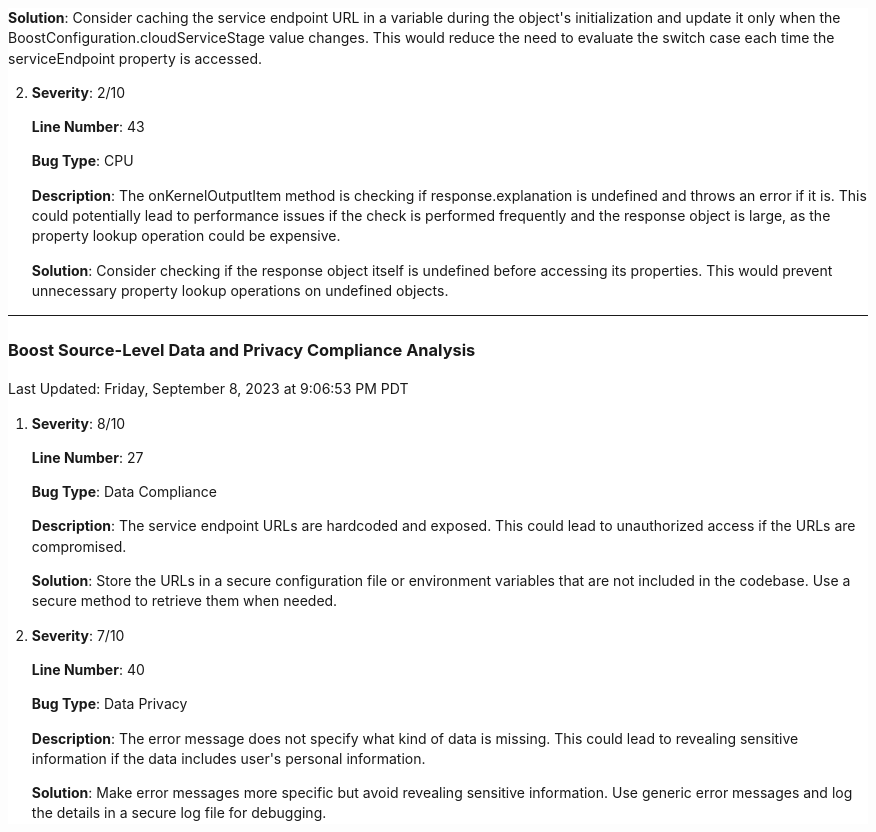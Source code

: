    **Solution**: Consider caching the service endpoint URL in a variable during the object's initialization and update it only when the BoostConfiguration.cloudServiceStage value changes. This would reduce the need to evaluate the switch case each time the serviceEndpoint property is accessed.


2. **Severity**: 2/10

   **Line Number**: 43

   **Bug Type**: CPU

   **Description**: The onKernelOutputItem method is checking if response.explanation is undefined and throws an error if it is. This could potentially lead to performance issues if the check is performed frequently and the response object is large, as the property lookup operation could be expensive.

   **Solution**: Consider checking if the response object itself is undefined before accessing its properties. This would prevent unnecessary property lookup operations on undefined objects.






---

### Boost Source-Level Data and Privacy Compliance Analysis

Last Updated: Friday, September 8, 2023 at 9:06:53 PM PDT

1. **Severity**: 8/10

   **Line Number**: 27

   **Bug Type**: Data Compliance

   **Description**: The service endpoint URLs are hardcoded and exposed. This could lead to unauthorized access if the URLs are compromised.

   **Solution**: Store the URLs in a secure configuration file or environment variables that are not included in the codebase. Use a secure method to retrieve them when needed.


2. **Severity**: 7/10

   **Line Number**: 40

   **Bug Type**: Data Privacy

   **Description**: The error message does not specify what kind of data is missing. This could lead to revealing sensitive information if the data includes user's personal information.

   **Solution**: Make error messages more specific but avoid revealing sensitive information. Use generic error messages and log the details in a secure log file for debugging.




